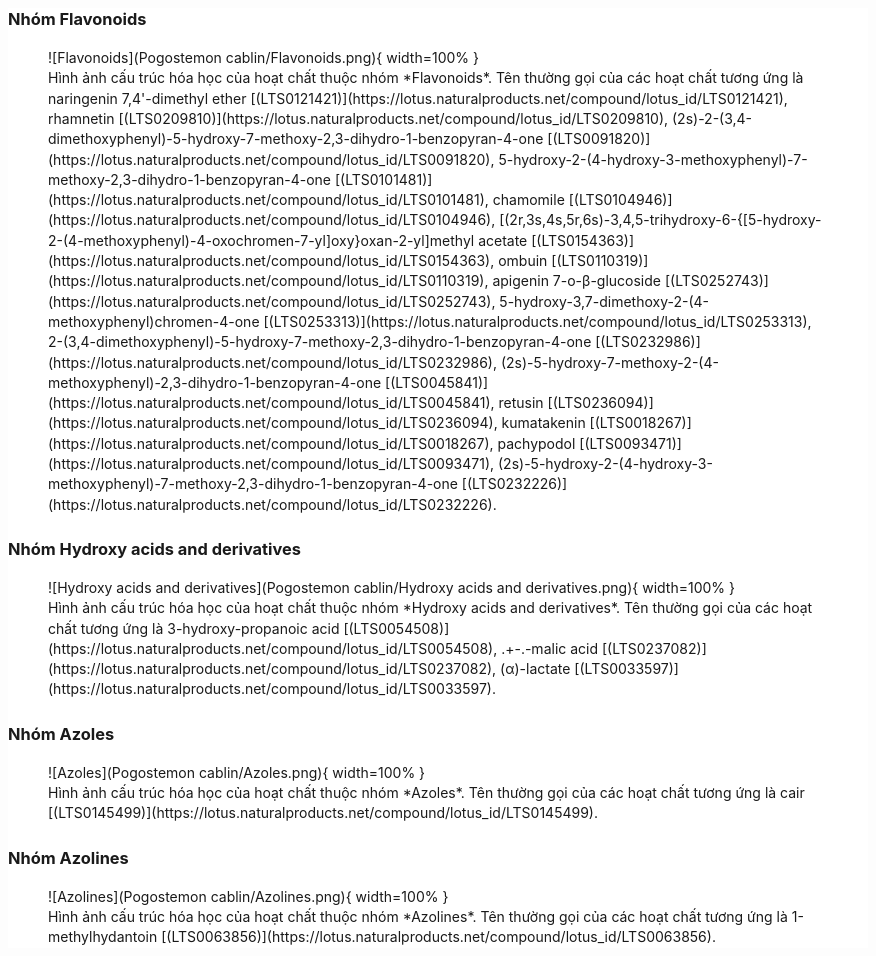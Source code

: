 
### Nhóm Flavonoids
<figure markdown="span">
    ![Flavonoids](Pogostemon cablin/Flavonoids.png){ width=100% }
<figcaption>Hình ảnh cấu trúc hóa học của hoạt chất thuộc nhóm *Flavonoids*. Tên thường gọi của các hoạt chất tương ứng là naringenin 7,4'-dimethyl ether [(LTS0121421)](https://lotus.naturalproducts.net/compound/lotus_id/LTS0121421), rhamnetin [(LTS0209810)](https://lotus.naturalproducts.net/compound/lotus_id/LTS0209810), (2s)-2-(3,4-dimethoxyphenyl)-5-hydroxy-7-methoxy-2,3-dihydro-1-benzopyran-4-one [(LTS0091820)](https://lotus.naturalproducts.net/compound/lotus_id/LTS0091820), 5-hydroxy-2-(4-hydroxy-3-methoxyphenyl)-7-methoxy-2,3-dihydro-1-benzopyran-4-one [(LTS0101481)](https://lotus.naturalproducts.net/compound/lotus_id/LTS0101481), chamomile [(LTS0104946)](https://lotus.naturalproducts.net/compound/lotus_id/LTS0104946), [(2r,3s,4s,5r,6s)-3,4,5-trihydroxy-6-{[5-hydroxy-2-(4-methoxyphenyl)-4-oxochromen-7-yl]oxy}oxan-2-yl]methyl acetate [(LTS0154363)](https://lotus.naturalproducts.net/compound/lotus_id/LTS0154363), ombuin [(LTS0110319)](https://lotus.naturalproducts.net/compound/lotus_id/LTS0110319), apigenin 7-o-β-glucoside [(LTS0252743)](https://lotus.naturalproducts.net/compound/lotus_id/LTS0252743), 5-hydroxy-3,7-dimethoxy-2-(4-methoxyphenyl)chromen-4-one [(LTS0253313)](https://lotus.naturalproducts.net/compound/lotus_id/LTS0253313), 2-(3,4-dimethoxyphenyl)-5-hydroxy-7-methoxy-2,3-dihydro-1-benzopyran-4-one [(LTS0232986)](https://lotus.naturalproducts.net/compound/lotus_id/LTS0232986), (2s)-5-hydroxy-7-methoxy-2-(4-methoxyphenyl)-2,3-dihydro-1-benzopyran-4-one [(LTS0045841)](https://lotus.naturalproducts.net/compound/lotus_id/LTS0045841), retusin [(LTS0236094)](https://lotus.naturalproducts.net/compound/lotus_id/LTS0236094), kumatakenin [(LTS0018267)](https://lotus.naturalproducts.net/compound/lotus_id/LTS0018267), pachypodol [(LTS0093471)](https://lotus.naturalproducts.net/compound/lotus_id/LTS0093471), (2s)-5-hydroxy-2-(4-hydroxy-3-methoxyphenyl)-7-methoxy-2,3-dihydro-1-benzopyran-4-one [(LTS0232226)](https://lotus.naturalproducts.net/compound/lotus_id/LTS0232226).</figcaption>
</figure>


### Nhóm Hydroxy acids and derivatives
<figure markdown="span">
    ![Hydroxy acids and derivatives](Pogostemon cablin/Hydroxy acids and derivatives.png){ width=100% }
<figcaption>Hình ảnh cấu trúc hóa học của hoạt chất thuộc nhóm *Hydroxy acids and derivatives*. Tên thường gọi của các hoạt chất tương ứng là 3-hydroxy-propanoic acid [(LTS0054508)](https://lotus.naturalproducts.net/compound/lotus_id/LTS0054508), .+-.-malic acid [(LTS0237082)](https://lotus.naturalproducts.net/compound/lotus_id/LTS0237082), (α)-lactate [(LTS0033597)](https://lotus.naturalproducts.net/compound/lotus_id/LTS0033597).</figcaption>
</figure>

            
            
### Nhóm Azoles
<figure markdown="span">
    ![Azoles](Pogostemon cablin/Azoles.png){ width=100% }
<figcaption>Hình ảnh cấu trúc hóa học của hoạt chất thuộc nhóm *Azoles*. Tên thường gọi của các hoạt chất tương ứng là cair [(LTS0145499)](https://lotus.naturalproducts.net/compound/lotus_id/LTS0145499).</figcaption>
</figure>


### Nhóm Azolines
<figure markdown="span">
    ![Azolines](Pogostemon cablin/Azolines.png){ width=100% }
<figcaption>Hình ảnh cấu trúc hóa học của hoạt chất thuộc nhóm *Azolines*. Tên thường gọi của các hoạt chất tương ứng là 1-methylhydantoin [(LTS0063856)](https://lotus.naturalproducts.net/compound/lotus_id/LTS0063856).</figcaption>
</figure>

